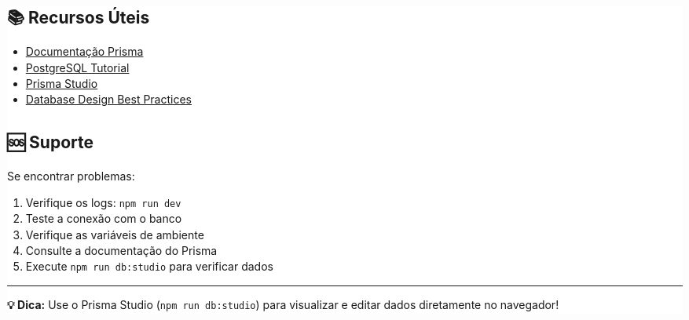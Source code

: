 ## 📚 Recursos Úteis

- [Documentação Prisma](https://www.prisma.io/docs)
- [PostgreSQL Tutorial](https://www.postgresql.org/docs/current/tutorial.html)
- [Prisma Studio](https://www.prisma.io/studio)
- [Database Design Best Practices](https://www.postgresql.org/docs/current/ddl-best-practices.html)

## 🆘 Suporte

Se encontrar problemas:

1. Verifique os logs: `npm run dev`
2. Teste a conexão com o banco
3. Verifique as variáveis de ambiente
4. Consulte a documentação do Prisma
5. Execute `npm run db:studio` para verificar dados

---

**💡 Dica:** Use o Prisma Studio (`npm run db:studio`) para visualizar e editar dados diretamente no navegador! 